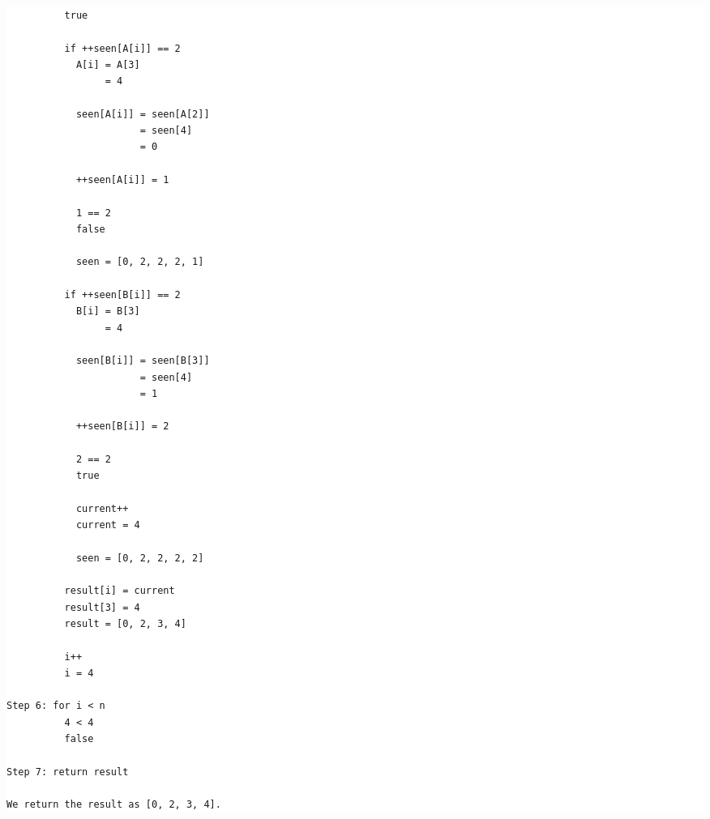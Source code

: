 ```
          true

          if ++seen[A[i]] == 2
            A[i] = A[3]
                 = 4

            seen[A[i]] = seen[A[2]]
                       = seen[4]
                       = 0

            ++seen[A[i]] = 1

            1 == 2
            false

            seen = [0, 2, 2, 2, 1]

          if ++seen[B[i]] == 2
            B[i] = B[3]
                 = 4

            seen[B[i]] = seen[B[3]]
                       = seen[4]
                       = 1

            ++seen[B[i]] = 2

            2 == 2
            true

            current++
            current = 4

            seen = [0, 2, 2, 2, 2]

          result[i] = current
          result[3] = 4
          result = [0, 2, 3, 4]

          i++
          i = 4

Step 6: for i < n
          4 < 4
          false

Step 7: return result

We return the result as [0, 2, 3, 4].
```
